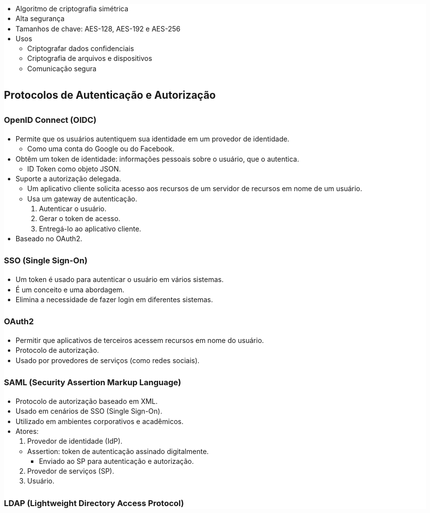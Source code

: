   - Algoritmo de criptografia simétrica
  - Alta segurança
  - Tamanhos de chave: AES-128, AES-192 e AES-256
  - Usos
    - Criptografar dados confidenciais
    - Criptografia de arquivos e dispositivos
    - Comunicação segura

## Protocolos de Autenticação e Autorização

### OpenID Connect (OIDC)

- Permite que os usuários autentiquem sua identidade em um provedor de identidade.
  - Como uma conta do Google ou do Facebook.
- Obtêm um token de identidade: informações pessoais sobre o usuário, que o autentica.
  - ID Token como objeto JSON.
- Suporte a autorização delegada.
  - Um aplicativo cliente solicita acesso aos recursos de um servidor de recursos em nome de um usuário.
  - Usa um gateway de autenticação.
    1. Autenticar o usuário.
    2. Gerar o token de acesso.
    3. Entregá-lo ao aplicativo cliente.
- Baseado no OAuth2.

### SSO (Single Sign-On)

- Um token é usado para autenticar o usuário em vários sistemas.
- É um conceito e uma abordagem.
- Elimina a necessidade de fazer login em diferentes sistemas.

### OAuth2

- Permitir que aplicativos de terceiros acessem recursos em nome do usuário.
- Protocolo de autorização.
- Usado por provedores de serviços (como redes sociais).

### SAML (Security Assertion Markup Language)

- Protocolo de autorização baseado em XML.
- Usado em cenários de SSO (Single Sign-On).
- Utilizado em ambientes corporativos e acadêmicos.
- Atores:
  1. Provedor de identidade (IdP).
  - Assertion: token de autenticação assinado digitalmente.
    - Enviado ao SP para autenticação e autorização.
  2. Provedor de serviços (SP).
  3. Usuário.

### LDAP (Lightweight Directory Access Protocol)
